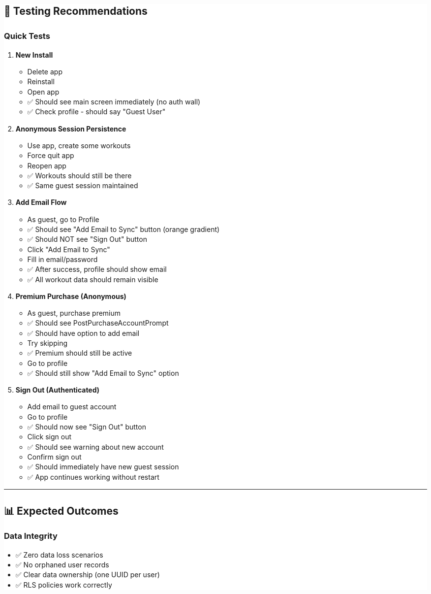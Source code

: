 
## 🧪 Testing Recommendations

### Quick Tests

1. **New Install**
   - Delete app
   - Reinstall
   - Open app
   - ✅ Should see main screen immediately (no auth wall)
   - ✅ Check profile - should say "Guest User"

2. **Anonymous Session Persistence**
   - Use app, create some workouts
   - Force quit app
   - Reopen app
   - ✅ Workouts should still be there
   - ✅ Same guest session maintained

3. **Add Email Flow**
   - As guest, go to Profile
   - ✅ Should see "Add Email to Sync" button (orange gradient)
   - ✅ Should NOT see "Sign Out" button
   - Click "Add Email to Sync"
   - Fill in email/password
   - ✅ After success, profile should show email
   - ✅ All workout data should remain visible

4. **Premium Purchase (Anonymous)**
   - As guest, purchase premium
   - ✅ Should see PostPurchaseAccountPrompt
   - ✅ Should have option to add email
   - Try skipping
   - ✅ Premium should still be active
   - Go to profile
   - ✅ Should still show "Add Email to Sync" option

5. **Sign Out (Authenticated)**
   - Add email to guest account
   - Go to profile
   - ✅ Should now see "Sign Out" button
   - Click sign out
   - ✅ Should see warning about new account
   - Confirm sign out
   - ✅ Should immediately have new guest session
   - ✅ App continues working without restart

---

## 📊 Expected Outcomes

### Data Integrity
- ✅ Zero data loss scenarios
- ✅ No orphaned user records
- ✅ Clear data ownership (one UUID per user)
- ✅ RLS policies work correctly
